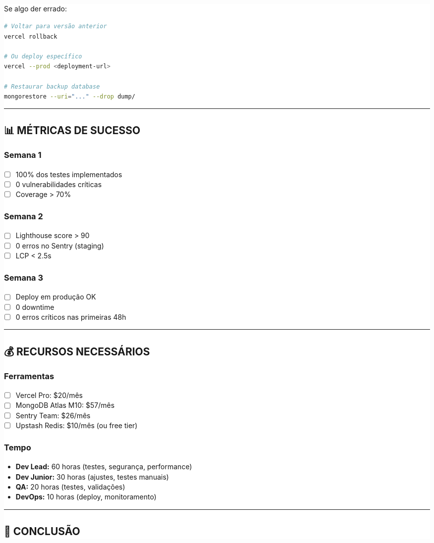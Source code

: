 Se algo der errado:

```bash
# Voltar para versão anterior
vercel rollback

# Ou deploy específico
vercel --prod <deployment-url>

# Restaurar backup database
mongorestore --uri="..." --drop dump/
```

---

## 📊 MÉTRICAS DE SUCESSO

### Semana 1
- [ ] 100% dos testes implementados
- [ ] 0 vulnerabilidades críticas
- [ ] Coverage > 70%

### Semana 2
- [ ] Lighthouse score > 90
- [ ] 0 erros no Sentry (staging)
- [ ] LCP < 2.5s

### Semana 3
- [ ] Deploy em produção OK
- [ ] 0 downtime
- [ ] 0 erros críticos nas primeiras 48h

---

## 💰 RECURSOS NECESSÁRIOS

### Ferramentas
- [ ] Vercel Pro: $20/mês
- [ ] MongoDB Atlas M10: $57/mês
- [ ] Sentry Team: $26/mês
- [ ] Upstash Redis: $10/mês (ou free tier)

### Tempo
- **Dev Lead:** 60 horas (testes, segurança, performance)
- **Dev Junior:** 30 horas (ajustes, testes manuais)
- **QA:** 20 horas (testes, validações)
- **DevOps:** 10 horas (deploy, monitoramento)

---

## 🎯 CONCLUSÃO
